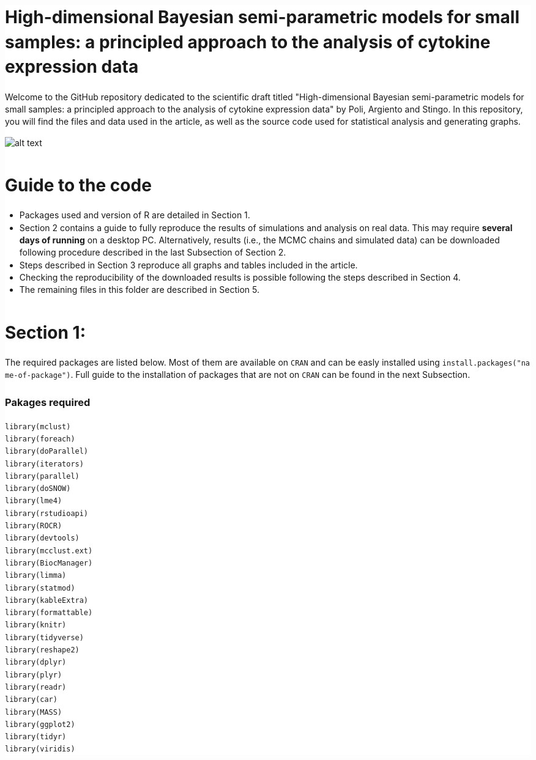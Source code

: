 # High-dimensional Bayesian semi-parametric models for small samples: a principled approach to the analysis of cytokine expression data
Welcome to the GitHub repository dedicated to the scientific draft titled "High-dimensional Bayesian semi-parametric models for small samples: a principled approach to the analysis of cytokine expression data" by Poli, Argiento and Stingo. 
In this repository, you will find the files and data used in the article, as well as the source code used for statistical analysis and generating graphs.

![alt text]([https://github.com/GiovanniPoli/NPB_Cytokines/progetto/Files/PDF/FIG2.PDF](https://github.com/GiovanniPoli/NPB_Cytokines/blob/progetto/Files/PDF/FIG2.PDF))

# Guide to the code
- Packages used and version of R are detailed in Section 1.
- Section 2 contains a guide to fully reproduce the results of simulations and analysis on real data. This may require <b>several days of running</b> on a desktop PC. Alternatively, results (i.e., the MCMC chains and simulated data) can be downloaded following procedure described in the last Subsection of Section 2.
- Steps described in Section 3 reproduce all graphs and tables included in the article.
- Checking the reproducibility of the downloaded results is possible following the steps described in Section 4.
- The remaining files in this folder are described in Section 5.

# Section 1: 

The required packages are listed below. 
Most of them are available on `CRAN` and can be easly installed using `install.packages("name-of-package")`.
Full guide to the installation of packages that are not on `CRAN` can be found in the next Subsection.

### Pakages required 


```{r c00, eval=TRUE, message=FALSE, warning=FALSE, echo=TRUE}
library(mclust)
library(foreach)
library(doParallel)
library(iterators)
library(parallel)
library(doSNOW)
library(lme4)
library(rstudioapi)
library(ROCR)
library(devtools)
library(mcclust.ext)
library(BiocManager)
library(limma)
library(statmod)
library(kableExtra)
library(formattable)
library(knitr)
library(tidyverse)
library(reshape2)
library(dplyr)
library(plyr)
library(readr)
library(car)
library(MASS)
library(ggplot2)
library(tidyr)
library(viridis)
```